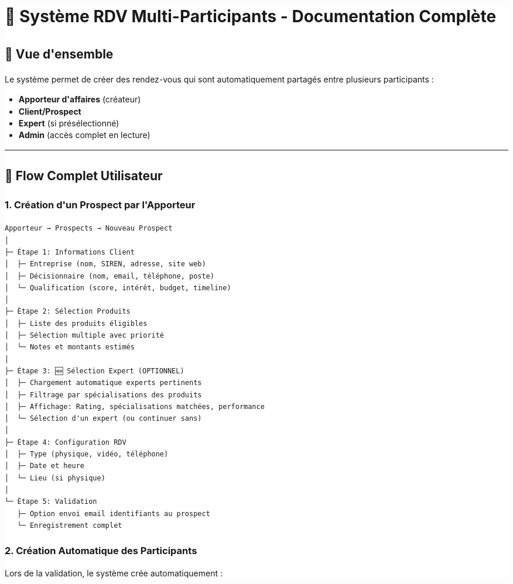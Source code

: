 # 📅 Système RDV Multi-Participants - Documentation Complète

## 🎯 Vue d'ensemble

Le système permet de créer des rendez-vous qui sont automatiquement partagés entre plusieurs participants :
- **Apporteur d'affaires** (créateur)
- **Client/Prospect**
- **Expert** (si présélectionné)
- **Admin** (accès complet en lecture)

---

## 🔄 Flow Complet Utilisateur

### 1. **Création d'un Prospect par l'Apporteur**

```
Apporteur → Prospects → Nouveau Prospect
│
├─ Étape 1: Informations Client
│  ├─ Entreprise (nom, SIREN, adresse, site web)
│  ├─ Décisionnaire (nom, email, téléphone, poste)
│  └─ Qualification (score, intérêt, budget, timeline)
│
├─ Étape 2: Sélection Produits
│  ├─ Liste des produits éligibles
│  ├─ Sélection multiple avec priorité
│  └─ Notes et montants estimés
│
├─ Étape 3: 🆕 Sélection Expert (OPTIONNEL)
│  ├─ Chargement automatique experts pertinents
│  ├─ Filtrage par spécialisations des produits
│  ├─ Affichage: Rating, spécialisations matchées, performance
│  └─ Sélection d'un expert (ou continuer sans)
│
├─ Étape 4: Configuration RDV
│  ├─ Type (physique, vidéo, téléphone)
│  ├─ Date et heure
│  └─ Lieu (si physique)
│
└─ Étape 5: Validation
   ├─ Option envoi email identifiants au prospect
   └─ Enregistrement complet
```

### 2. **Création Automatique des Participants**

Lors de la validation, le système crée automatiquement :
